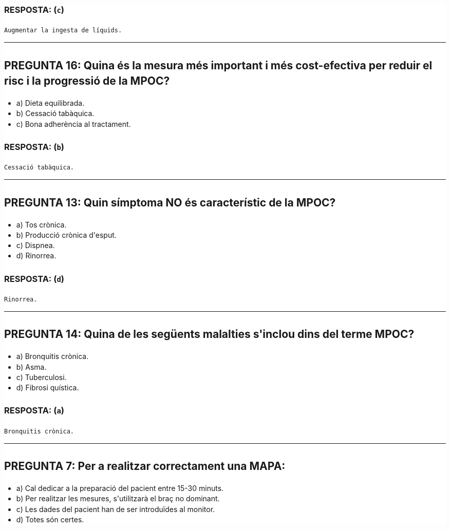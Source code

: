 ### RESPOSTA: (`c`)
```
Augmentar la ingesta de líquids.
```
---------------------
## PREGUNTA 16: Quina és la mesura més important i més cost-efectiva per reduir el risc i la progressió de la MPOC?
* a) Dieta equilibrada.
* b) Cessació tabàquica.
* c) Bona adherència al tractament.

### RESPOSTA: (`b`)
```
Cessació tabàquica.
```
---------------------

## PREGUNTA 13: Quin símptoma NO és característic de la MPOC?
* a) Tos crònica.
* b) Producció crònica d'esput.
* c) Dispnea.
* d) Rinorrea.

### RESPOSTA: (`d`)
```
Rinorrea.
```
---------------------
## PREGUNTA 14: Quina de les següents malalties s'inclou dins del terme MPOC?
* a) Bronquitis crònica.
* b) Asma.
* c) Tuberculosi.
* d) Fibrosi quística.

### RESPOSTA: (`a`)
```
Bronquitis crònica.
```
---------------------

## PREGUNTA 7: Per a realitzar correctament una MAPA:
* a) Cal dedicar a la preparació del pacient entre 15-30 minuts.
* b) Per realitzar les mesures, s'utilitzarà el braç no dominant.
* c) Les dades del pacient han de ser introduïdes al monitor.
* d) Totes són certes.
